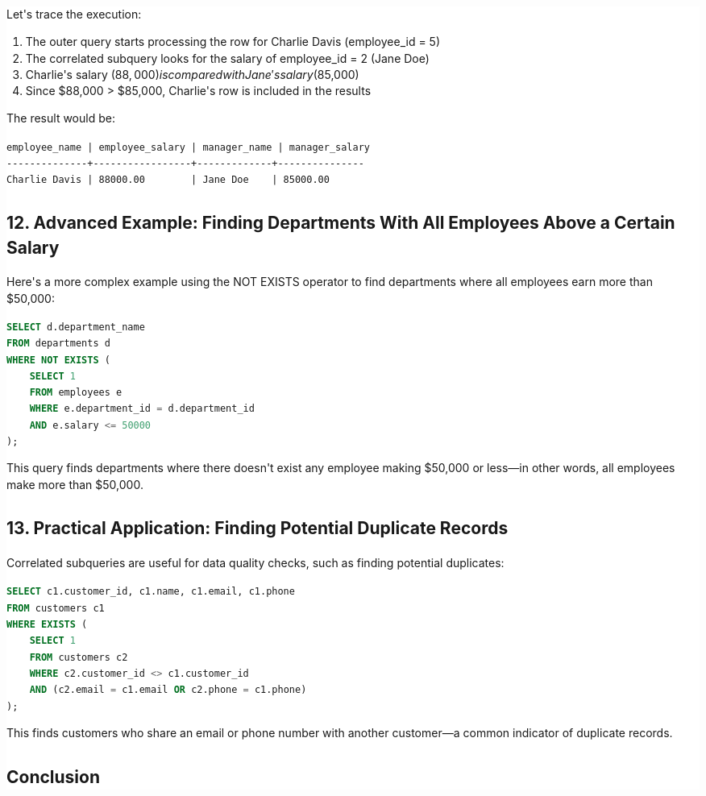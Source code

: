 Let's trace the execution:

1. The outer query starts processing the row for Charlie Davis (employee_id = 5)
2. The correlated subquery looks for the salary of employee_id = 2 (Jane Doe)
3. Charlie's salary ($88,000) is compared with Jane's salary ($85,000)
4. Since $88,000 > $85,000, Charlie's row is included in the results

The result would be:

```
employee_name | employee_salary | manager_name | manager_salary
--------------+-----------------+-------------+---------------
Charlie Davis | 88000.00        | Jane Doe    | 85000.00
```

## 12. Advanced Example: Finding Departments With All Employees Above a Certain Salary

Here's a more complex example using the NOT EXISTS operator to find departments where all employees earn more than $50,000:

```sql
SELECT d.department_name
FROM departments d
WHERE NOT EXISTS (
    SELECT 1
    FROM employees e
    WHERE e.department_id = d.department_id
    AND e.salary <= 50000
);
```

This query finds departments where there doesn't exist any employee making $50,000 or less—in other words, all employees make more than $50,000.

## 13. Practical Application: Finding Potential Duplicate Records

Correlated subqueries are useful for data quality checks, such as finding potential duplicates:

```sql
SELECT c1.customer_id, c1.name, c1.email, c1.phone
FROM customers c1
WHERE EXISTS (
    SELECT 1
    FROM customers c2
    WHERE c2.customer_id <> c1.customer_id
    AND (c2.email = c1.email OR c2.phone = c1.phone)
);
```

This finds customers who share an email or phone number with another customer—a common indicator of duplicate records.

## Conclusion
